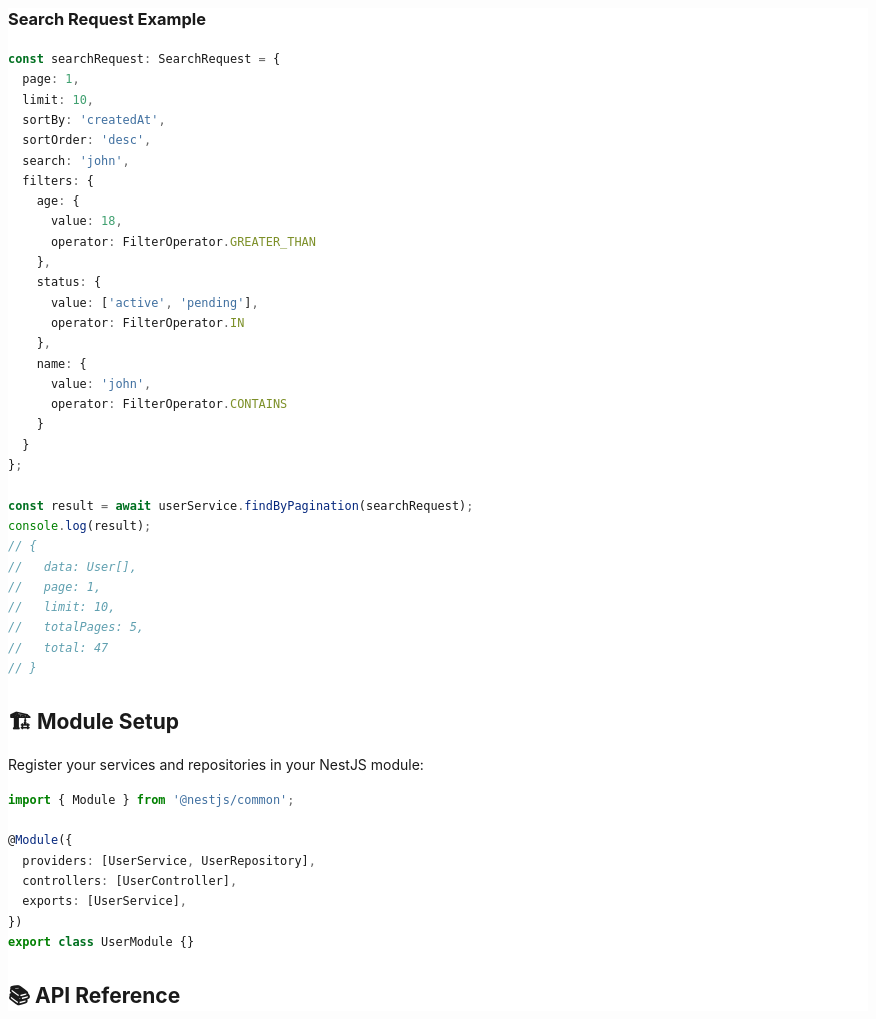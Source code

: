 ### Search Request Example

```typescript
const searchRequest: SearchRequest = {
  page: 1,
  limit: 10,
  sortBy: 'createdAt',
  sortOrder: 'desc',
  search: 'john',
  filters: {
    age: {
      value: 18,
      operator: FilterOperator.GREATER_THAN
    },
    status: {
      value: ['active', 'pending'],
      operator: FilterOperator.IN
    },
    name: {
      value: 'john',
      operator: FilterOperator.CONTAINS
    }
  }
};

const result = await userService.findByPagination(searchRequest);
console.log(result);
// {
//   data: User[],
//   page: 1,
//   limit: 10,
//   totalPages: 5,
//   total: 47
// }
```

## 🏗️ Module Setup

Register your services and repositories in your NestJS module:

```typescript
import { Module } from '@nestjs/common';

@Module({
  providers: [UserService, UserRepository],
  controllers: [UserController],
  exports: [UserService],
})
export class UserModule {}
```

## 📚 API Reference
